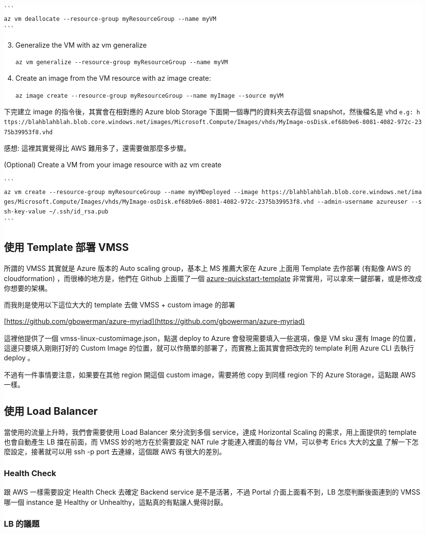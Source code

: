     ```
    az vm deallocate --resource-group myResourceGroup --name myVM
    ```

3. Generalize the VM with az vm generalize

    ```
    az vm generalize --resource-group myResourceGroup --name myVM
    ```

4. Create an image from the VM resource with az image create:

    ```
    az image create --resource-group myResourceGroup --name myImage --source myVM
    ```

下完建立 image 的指令後，其實會在相對應的 Azure blob Storage 下面開一個專門的資料夾去存這個 snapshot，然後檔名是 vhd
`e.g: https://blahblahblah.blob.core.windows.net/images/Microsoft.Compute/Images/vhds/MyImage-osDisk.ef68b9e6-8081-4082-972c-2375b39953f8.vhd`

感想: 這裡其實覺得比 AWS 難用多了，還需要做那麼多步驟。

(Optional) Create a VM from your image resource with az vm create

    ```
    az vm create --resource-group myResourceGroup --name myVMDeployed --image https://blahblahblah.blob.core.windows.net/images/Microsoft.Compute/Images/vhds/MyImage-osDisk.ef68b9e6-8081-4082-972c-2375b39953f8.vhd --admin-username azureuser --ssh-key-value ~/.ssh/id_rsa.pub
    ```

## 使用 Template 部署 VMSS

所謂的 VMSS 其實就是 Azure 版本的 Auto scaling group，基本上 MS 推薦大家在 Azure 上面用 Template 去作部署 (有點像 AWS 的 cloudformation) ，而很棒的地方是，他們在 Github 上面擺了一個 [azure-quickstart-template](https://github.com/Azure/azure-quickstart-templates) 非常實用，可以拿來一鍵部署，或是修改成你想要的架構。

而我則是使用以下這位大大的 template 去做 VMSS + custom image 的部署

[https://github.com/gbowerman/azure-myriad](https://github.com/gbowerman/azure-myriad)

這裡他提供了一個 vmss-linux-customimage.json，點選 deploy to Azure 會發現需要填入一些選項，像是 VM sku 還有 Image 的位置，這邊只要填入剛剛打好的 Custom Image 的位置，就可以作簡單的部署了，而實務上面其實會把改完的 template 利用 Azure CLI 去執行 deploy 。

不過有一件事情要注意，如果要在其他 region 開這個 custom image，需要將他 copy 到同樣 region 下的 Azure Storage，這點跟 AWS 一樣。

## 使用 Load Balancer

當使用的流量上升時，我們會需要使用 Load Balancer 來分流到多個 service，達成 Horizontal Scaling 的需求，用上面提供的 template 也會自動產生 LB 擋在前面，而 VMSS 妙的地方在於需要設定 NAT rule 才能連入裡面的每台 VM，可以參考 Erics 大大的[文章](https://www.azure-vm.recipes/ch04/dispatch-requests-to-multiple-vms.html) 了解一下怎麼設定，接著就可以用 ssh <ip> -p port 去連線，這個跟 AWS 有很大的差別。

### Health Check

跟 AWS 一樣需要設定 Health Check 去確定 Backend service 是不是活著，不過 Portal 介面上面看不到，LB 怎麼判斷後面連到的 VMSS 哪一個 instance 是 Healthy or Unhealthy，這點真的有點讓人覺得討厭。

### LB 的議題
